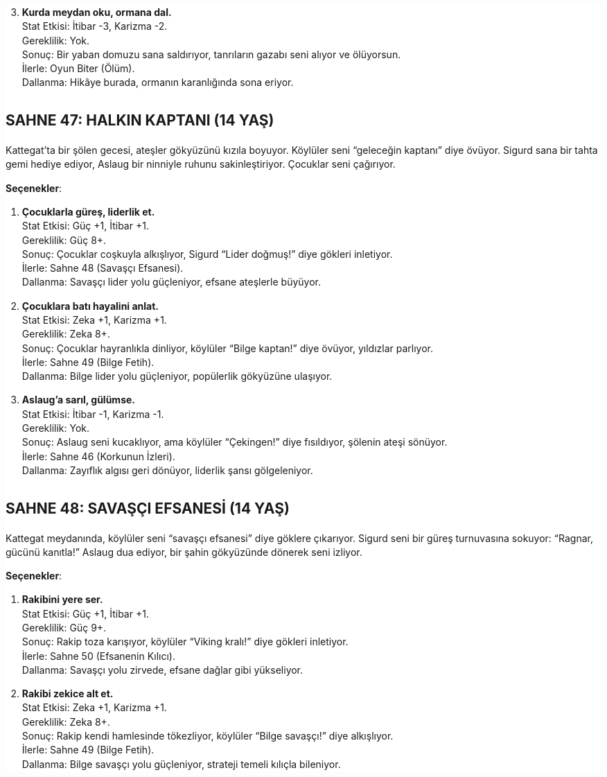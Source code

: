 3. **Kurda meydan oku, ormana dal.**  
   Stat Etkisi: İtibar -3, Karizma -2.  
   Gereklilik: Yok.  
   Sonuç: Bir yaban domuzu sana saldırıyor, tanrıların gazabı seni alıyor ve ölüyorsun.  
   İlerle: Oyun Biter (Ölüm).  
   Dallanma: Hikâye burada, ormanın karanlığında sona eriyor.

## SAHNE 47: HALKIN KAPTANI (14 YAŞ)
Kattegat’ta bir şölen gecesi, ateşler gökyüzünü kızıla boyuyor. Köylüler seni “geleceğin kaptanı” diye övüyor. Sigurd sana bir tahta gemi hediye ediyor, Aslaug bir ninniyle ruhunu sakinleştiriyor. Çocuklar seni çağırıyor.

**Seçenekler**:  
1. **Çocuklarla güreş, liderlik et.**  
   Stat Etkisi: Güç +1, İtibar +1.  
   Gereklilik: Güç 8+.  
   Sonuç: Çocuklar coşkuyla alkışlıyor, Sigurd “Lider doğmuş!” diye gökleri inletiyor.  
   İlerle: Sahne 48 (Savaşçı Efsanesi).  
   Dallanma: Savaşçı lider yolu güçleniyor, efsane ateşlerle büyüyor.

2. **Çocuklara batı hayalini anlat.**  
   Stat Etkisi: Zeka +1, Karizma +1.  
   Gereklilik: Zeka 8+.  
   Sonuç: Çocuklar hayranlıkla dinliyor, köylüler “Bilge kaptan!” diye övüyor, yıldızlar parlıyor.  
   İlerle: Sahne 49 (Bilge Fetih).  
   Dallanma: Bilge lider yolu güçleniyor, popülerlik gökyüzüne ulaşıyor.

3. **Aslaug’a sarıl, gülümse.**  
   Stat Etkisi: İtibar -1, Karizma -1.  
   Gereklilik: Yok.  
   Sonuç: Aslaug seni kucaklıyor, ama köylüler “Çekingen!” diye fısıldıyor, şölenin ateşi sönüyor.  
   İlerle: Sahne 46 (Korkunun İzleri).  
   Dallanma: Zayıflık algısı geri dönüyor, liderlik şansı gölgeleniyor.

## SAHNE 48: SAVAŞÇI EFSANESİ (14 YAŞ)
Kattegat meydanında, köylüler seni “savaşçı efsanesi” diye göklere çıkarıyor. Sigurd seni bir güreş turnuvasına sokuyor: “Ragnar, gücünü kanıtla!” Aslaug dua ediyor, bir şahin gökyüzünde dönerek seni izliyor.

**Seçenekler**:  
1. **Rakibini yere ser.**  
   Stat Etkisi: Güç +1, İtibar +1.  
   Gereklilik: Güç 9+.  
   Sonuç: Rakip toza karışıyor, köylüler “Viking kralı!” diye gökleri inletiyor.  
   İlerle: Sahne 50 (Efsanenin Kılıcı).  
   Dallanma: Savaşçı yolu zirvede, efsane dağlar gibi yükseliyor.

2. **Rakibi zekice alt et.**  
   Stat Etkisi: Zeka +1, Karizma +1.  
   Gereklilik: Zeka 8+.  
   Sonuç: Rakip kendi hamlesinde tökezliyor, köylüler “Bilge savaşçı!” diye alkışlıyor.  
   İlerle: Sahne 49 (Bilge Fetih).  
   Dallanma: Bilge savaşçı yolu güçleniyor, strateji temeli kılıçla bileniyor.
